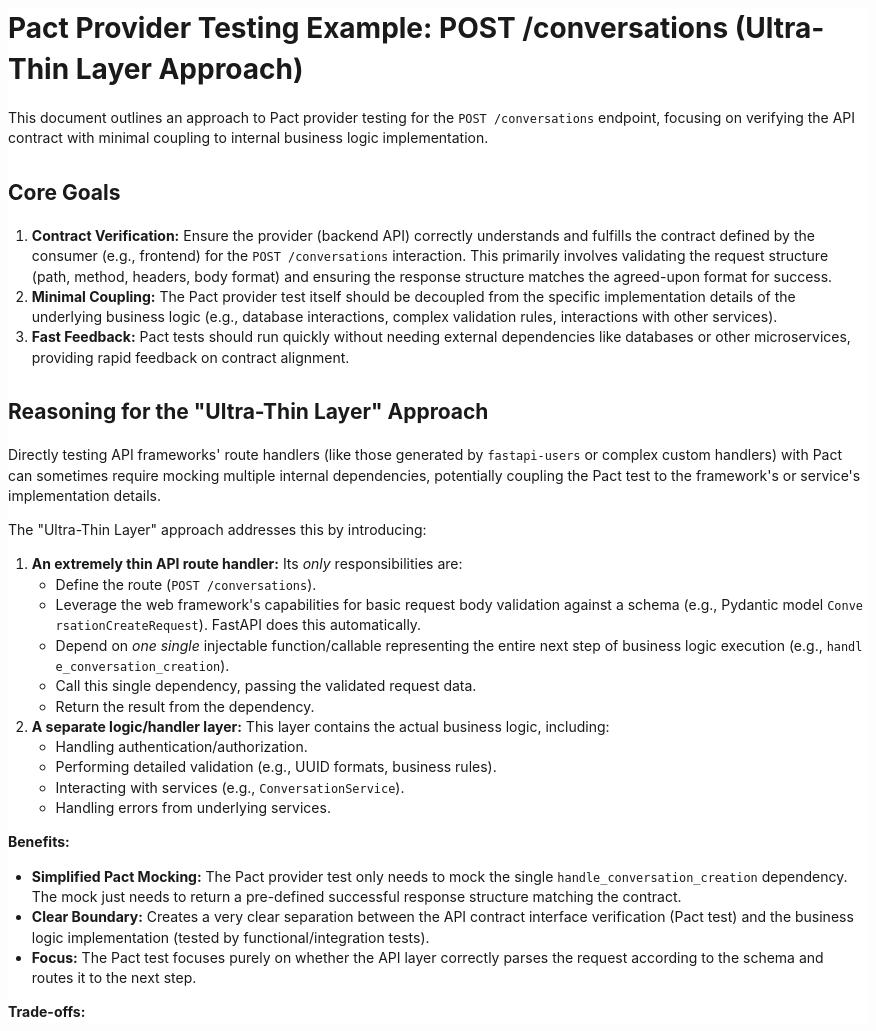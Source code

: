 # Pact Provider Testing Example: POST /conversations (Ultra-Thin Layer Approach)

This document outlines an approach to Pact provider testing for the `POST /conversations` endpoint, focusing on verifying the API contract with minimal coupling to internal business logic implementation.

## Core Goals

1.  **Contract Verification:** Ensure the provider (backend API) correctly understands and fulfills the contract defined by the consumer (e.g., frontend) for the `POST /conversations` interaction. This primarily involves validating the request structure (path, method, headers, body format) and ensuring the response structure matches the agreed-upon format for success.
2.  **Minimal Coupling:** The Pact provider test itself should be decoupled from the specific implementation details of the underlying business logic (e.g., database interactions, complex validation rules, interactions with other services).
3.  **Fast Feedback:** Pact tests should run quickly without needing external dependencies like databases or other microservices, providing rapid feedback on contract alignment.

## Reasoning for the "Ultra-Thin Layer" Approach

Directly testing API frameworks' route handlers (like those generated by `fastapi-users` or complex custom handlers) with Pact can sometimes require mocking multiple internal dependencies, potentially coupling the Pact test to the framework's or service's implementation details.

The "Ultra-Thin Layer" approach addresses this by introducing:

1.  **An extremely thin API route handler:** Its _only_ responsibilities are:
    - Define the route (`POST /conversations`).
    - Leverage the web framework's capabilities for basic request body validation against a schema (e.g., Pydantic model `ConversationCreateRequest`). FastAPI does this automatically.
    - Depend on _one single_ injectable function/callable representing the entire next step of business logic execution (e.g., `handle_conversation_creation`).
    - Call this single dependency, passing the validated request data.
    - Return the result from the dependency.
2.  **A separate logic/handler layer:** This layer contains the actual business logic, including:
    - Handling authentication/authorization.
    - Performing detailed validation (e.g., UUID formats, business rules).
    - Interacting with services (e.g., `ConversationService`).
    - Handling errors from underlying services.

**Benefits:**

- **Simplified Pact Mocking:** The Pact provider test only needs to mock the single `handle_conversation_creation` dependency. The mock just needs to return a pre-defined successful response structure matching the contract.
- **Clear Boundary:** Creates a very clear separation between the API contract interface verification (Pact test) and the business logic implementation (tested by functional/integration tests).
- **Focus:** The Pact test focuses purely on whether the API layer correctly parses the request according to the schema and routes it to the next step.

**Trade-offs:**
